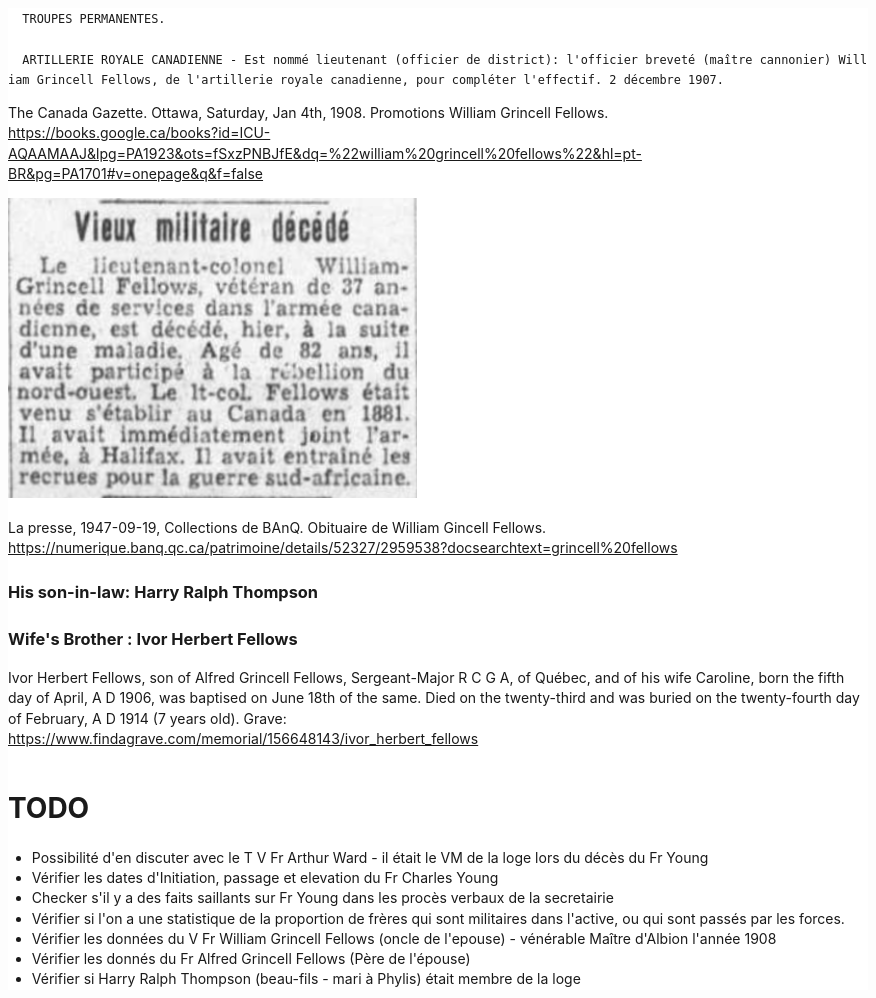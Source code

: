       TROUPES PERMANENTES. 

      ARTILLERIE ROYALE CANADIENNE - Est nommé lieutenant (officier de district): l'officier breveté (maître cannonier) William Grincell Fellows, de l'artillerie royale canadienne, pour compléter l'effectif. 2 décembre 1907. 


The Canada Gazette. Ottawa, Saturday, Jan 4th, 1908. Promotions William Grincell Fellows.    
https://books.google.ca/books?id=ICU-AQAAMAAJ&lpg=PA1923&ots=fSxzPNBJfE&dq=%22william%20grincell%20fellows%22&hl=pt-BR&pg=PA1701#v=onepage&q&f=false


<img src="images/wgfellows/wgFellows-obirtuary.png" />

La presse, 1947-09-19, Collections de BAnQ. Obituaire de William Gincell Fellows.    
https://numerique.banq.qc.ca/patrimoine/details/52327/2959538?docsearchtext=grincell%20fellows

### **His son-in-law: Harry Ralph Thompson** 



### **Wife's Brother : Ivor Herbert Fellows**    
Ivor Herbert Fellows, son of Alfred Grincell Fellows, Sergeant-Major R C G A, of Québec, and of his wife Caroline, born the fifth day of April, A D 1906, was baptised on June 18th of the same. Died on the twenty-third and was buried on the twenty-fourth day of February, A D 1914 (7 years old). 
Grave:   
https://www.findagrave.com/memorial/156648143/ivor_herbert_fellows


# TODO

- Possibilité d'en discuter avec le T V Fr Arthur Ward - il était le VM de la loge lors du décès du Fr Young
- Vérifier les dates d'Initiation, passage et elevation du Fr Charles Young 
- Checker s'il y a des faits saillants sur Fr Young dans les procès verbaux de la secretairie
- Vérifier si l'on a une statistique de la proportion de frères qui sont militaires dans l'active, ou qui sont passés par les forces. 
- Vérifier les données du V Fr William Grincell Fellows (oncle de l'epouse) - vénérable Maître d'Albion l'année 1908
- Vérifier les donnés du Fr Alfred Grincell Fellows (Père de l'épouse)
- Vérifier si Harry Ralph Thompson (beau-fils - mari à Phylis) était membre de la loge 
